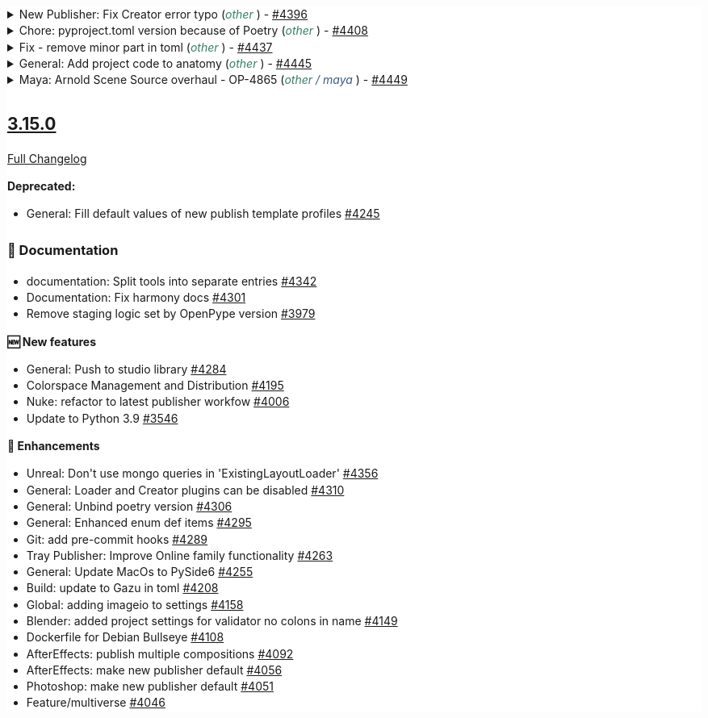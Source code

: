 

<details><summary>New Publisher: Fix Creator error typo (<i><font color='#367F6C';>other</font> </i> ) - <a href="https://github.com/ynput/OpenPype/pull/4396">#4396</a></summary></details>



<details><summary>Chore: pyproject.toml version because of Poetry (<i><font color='#367F6C';>other</font> </i> ) - <a href="https://github.com/ynput/OpenPype/pull/4408">#4408</a></summary></details>



<details><summary>Fix - remove minor part in toml (<i><font color='#367F6C';>other</font> </i> ) - <a href="https://github.com/ynput/OpenPype/pull/4437">#4437</a></summary></details>



<details><summary>General: Add project code to anatomy (<i><font color='#367F6C';>other</font> </i> ) - <a href="https://github.com/ynput/OpenPype/pull/4445">#4445</a></summary></details>



<details><summary>Maya: Arnold Scene Source overhaul - OP-4865 (<i><font color='#367F6C';>other</font> </i> <i><font style='color:#365E7F';>/ maya</font></i> ) - <a href="https://github.com/ynput/OpenPype/pull/4449">#4449</a></summary></details>




## [3.15.0](https://github.com/ynput/OpenPype/tree/3.15.0)

[Full Changelog](https://github.com/ynput/OpenPype/compare/3.14.10...3.15.0)

**Deprecated:**

- General: Fill default values of new publish template profiles [\#4245](https://github.com/ynput/OpenPype/pull/4245)

### 📖 Documentation

- documentation: Split tools into separate entries [\#4342](https://github.com/ynput/OpenPype/pull/4342)
- Documentation: Fix harmony docs [\#4301](https://github.com/ynput/OpenPype/pull/4301)
- Remove staging logic set by OpenPype version [\#3979](https://github.com/ynput/OpenPype/pull/3979)

**🆕 New features**

- General: Push to studio library [\#4284](https://github.com/ynput/OpenPype/pull/4284)
- Colorspace Management and Distribution [\#4195](https://github.com/ynput/OpenPype/pull/4195)
- Nuke: refactor to latest publisher workfow [\#4006](https://github.com/ynput/OpenPype/pull/4006)
- Update to Python 3.9 [\#3546](https://github.com/ynput/OpenPype/pull/3546)

**🚀 Enhancements**

- Unreal: Don't use mongo queries in 'ExistingLayoutLoader' [\#4356](https://github.com/ynput/OpenPype/pull/4356)
- General: Loader and Creator plugins can be disabled [\#4310](https://github.com/ynput/OpenPype/pull/4310)
- General: Unbind poetry version [\#4306](https://github.com/ynput/OpenPype/pull/4306)
- General: Enhanced enum def items [\#4295](https://github.com/ynput/OpenPype/pull/4295)
- Git: add pre-commit hooks [\#4289](https://github.com/ynput/OpenPype/pull/4289)
- Tray Publisher: Improve Online family functionality [\#4263](https://github.com/ynput/OpenPype/pull/4263)
- General: Update MacOs to PySide6 [\#4255](https://github.com/ynput/OpenPype/pull/4255)
- Build: update to Gazu in toml [\#4208](https://github.com/ynput/OpenPype/pull/4208)
- Global: adding imageio to settings [\#4158](https://github.com/ynput/OpenPype/pull/4158)
- Blender: added project settings for validator no colons in name [\#4149](https://github.com/ynput/OpenPype/pull/4149)
- Dockerfile for Debian Bullseye [\#4108](https://github.com/ynput/OpenPype/pull/4108)
- AfterEffects: publish multiple compositions [\#4092](https://github.com/ynput/OpenPype/pull/4092)
- AfterEffects: make new publisher default [\#4056](https://github.com/ynput/OpenPype/pull/4056)
- Photoshop: make new publisher default [\#4051](https://github.com/ynput/OpenPype/pull/4051)
- Feature/multiverse [\#4046](https://github.com/ynput/OpenPype/pull/4046)